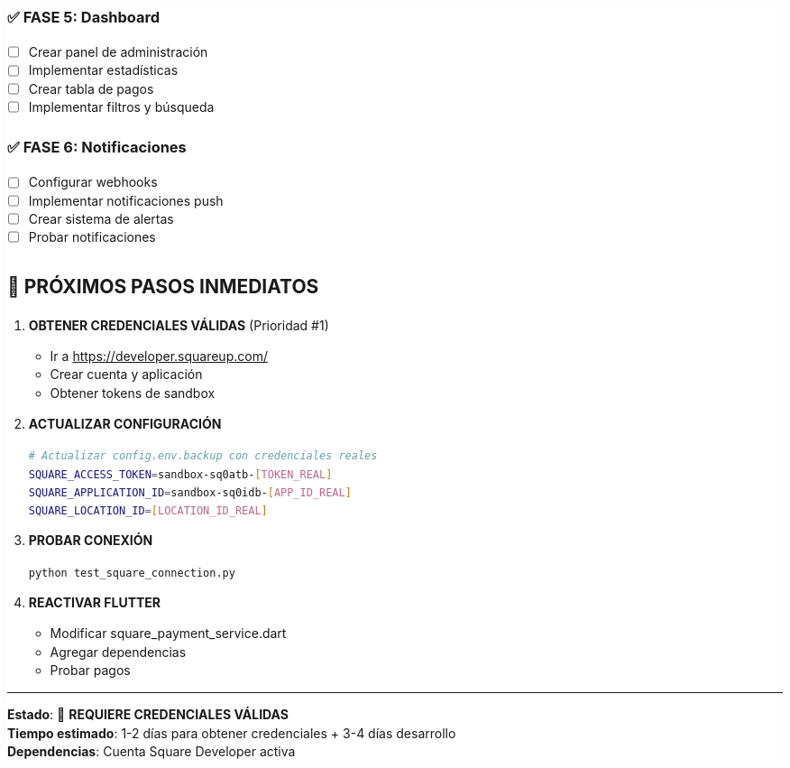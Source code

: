### ✅ **FASE 5: Dashboard**
- [ ] Crear panel de administración
- [ ] Implementar estadísticas
- [ ] Crear tabla de pagos
- [ ] Implementar filtros y búsqueda

### ✅ **FASE 6: Notificaciones**
- [ ] Configurar webhooks
- [ ] Implementar notificaciones push
- [ ] Crear sistema de alertas
- [ ] Probar notificaciones

## 🚀 **PRÓXIMOS PASOS INMEDIATOS**

1. **OBTENER CREDENCIALES VÁLIDAS** (Prioridad #1)
   - Ir a https://developer.squareup.com/
   - Crear cuenta y aplicación
   - Obtener tokens de sandbox

2. **ACTUALIZAR CONFIGURACIÓN**
   ```bash
   # Actualizar config.env.backup con credenciales reales
   SQUARE_ACCESS_TOKEN=sandbox-sq0atb-[TOKEN_REAL]
   SQUARE_APPLICATION_ID=sandbox-sq0idb-[APP_ID_REAL]
   SQUARE_LOCATION_ID=[LOCATION_ID_REAL]
   ```

3. **PROBAR CONEXIÓN**
   ```bash
   python test_square_connection.py
   ```

4. **REACTIVAR FLUTTER**
   - Modificar square_payment_service.dart
   - Agregar dependencias
   - Probar pagos

---

**Estado**: 🔴 **REQUIERE CREDENCIALES VÁLIDAS**  
**Tiempo estimado**: 1-2 días para obtener credenciales + 3-4 días desarrollo  
**Dependencias**: Cuenta Square Developer activa



